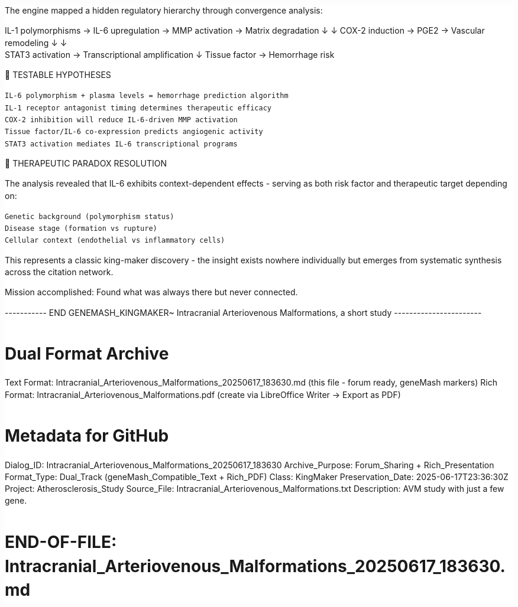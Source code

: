 The engine mapped a hidden regulatory hierarchy through convergence analysis:

IL-1 polymorphisms → IL-6 upregulation → MMP activation → Matrix degradation
                   ↓                    ↓
             COX-2 induction → PGE2 → Vascular remodeling
                   ↓                    ↓  
             STAT3 activation → Transcriptional amplification
                                        ↓
                              Tissue factor → Hemorrhage risk

🎲 TESTABLE HYPOTHESES

    IL-6 polymorphism + plasma levels = hemorrhage prediction algorithm
    IL-1 receptor antagonist timing determines therapeutic efficacy
    COX-2 inhibition will reduce IL-6-driven MMP activation
    Tissue factor/IL-6 co-expression predicts angiogenic activity
    STAT3 activation mediates IL-6 transcriptional programs

🎯 THERAPEUTIC PARADOX RESOLUTION

The analysis revealed that IL-6 exhibits context-dependent effects - serving as both risk factor and therapeutic target depending on:

    Genetic background (polymorphism status)
    Disease stage (formation vs rupture)
    Cellular context (endothelial vs inflammatory cells)

This represents a classic king-maker discovery - the insight exists nowhere individually but emerges from systematic synthesis across the citation network.

Mission accomplished: Found what was always there but never connected.

----------- END GENEMASH_KINGMAKER~ Intracranial Arteriovenous Malformations, a short study -----------------------

# Dual Format Archive
Text Format: Intracranial_Arteriovenous_Malformations_20250617_183630.md (this file - forum ready, geneMash markers)
Rich Format: Intracranial_Arteriovenous_Malformations.pdf (create via LibreOffice Writer → Export as PDF)

# Metadata for GitHub
Dialog_ID: Intracranial_Arteriovenous_Malformations_20250617_183630
Archive_Purpose: Forum_Sharing + Rich_Presentation
Format_Type: Dual_Track (geneMash_Compatible_Text + Rich_PDF)
Class: KingMaker
Preservation_Date: 2025-06-17T23:36:30Z
Project: Atherosclerosis_Study
Source_File: Intracranial_Arteriovenous_Malformations.txt
Description: AVM study with just a few gene.

# END-OF-FILE: Intracranial_Arteriovenous_Malformations_20250617_183630.md
